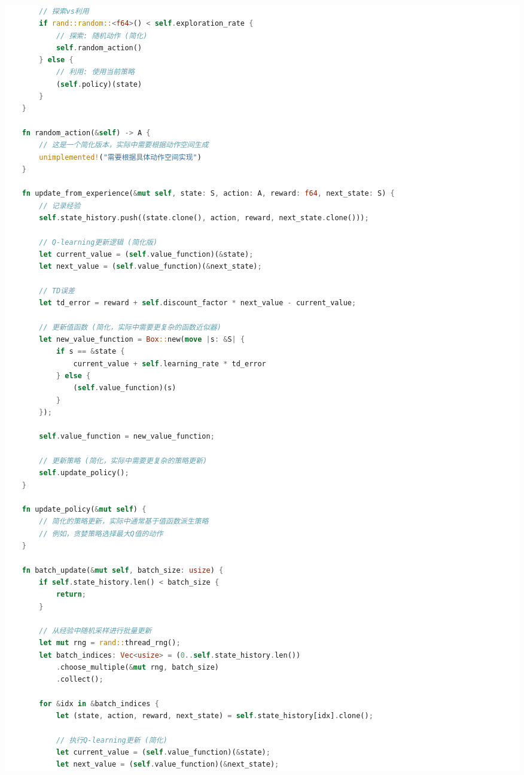 ```rust
        // 探索vs利用
        if rand::random::<f64>() < self.exploration_rate {
            // 探索: 随机动作 (简化)
            self.random_action()
        } else {
            // 利用: 使用当前策略
            (self.policy)(state)
        }
    }
    
    fn random_action(&self) -> A {
        // 这是一个简化版本，实际中需要根据动作空间生成
        unimplemented!("需要根据具体动作空间实现")
    }
    
    fn update_from_experience(&mut self, state: S, action: A, reward: f64, next_state: S) {
        // 记录经验
        self.state_history.push((state.clone(), action, reward, next_state.clone()));
        
        // Q-learning更新逻辑 (简化版)
        let current_value = (self.value_function)(&state);
        let next_value = (self.value_function)(&next_state);
        
        // TD误差
        let td_error = reward + self.discount_factor * next_value - current_value;
        
        // 更新值函数 (简化，实际中需要更复杂的函数近似器)
        let new_value_function = Box::new(move |s: &S| {
            if s == &state {
                current_value + self.learning_rate * td_error
            } else {
                (self.value_function)(s)
            }
        });
        
        self.value_function = new_value_function;
        
        // 更新策略 (简化，实际中需要更复杂的策略更新)
        self.update_policy();
    }
    
    fn update_policy(&mut self) {
        // 简化的策略更新，实际中通常基于值函数派生策略
        // 例如，贪婪策略选择最大Q值的动作
    }
    
    fn batch_update(&mut self, batch_size: usize) {
        if self.state_history.len() < batch_size {
            return;
        }
        
        // 从经验中随机采样进行批量更新
        let mut rng = rand::thread_rng();
        let batch_indices: Vec<usize> = (0..self.state_history.len())
            .choose_multiple(&mut rng, batch_size)
            .collect();
        
        for &idx in &batch_indices {
            let (state, action, reward, next_state) = self.state_history[idx].clone();
            
            // 执行Q-learning更新 (简化)
            let current_value = (self.value_function)(&state);
            let next_value = (self.value_function)(&next_state);
```